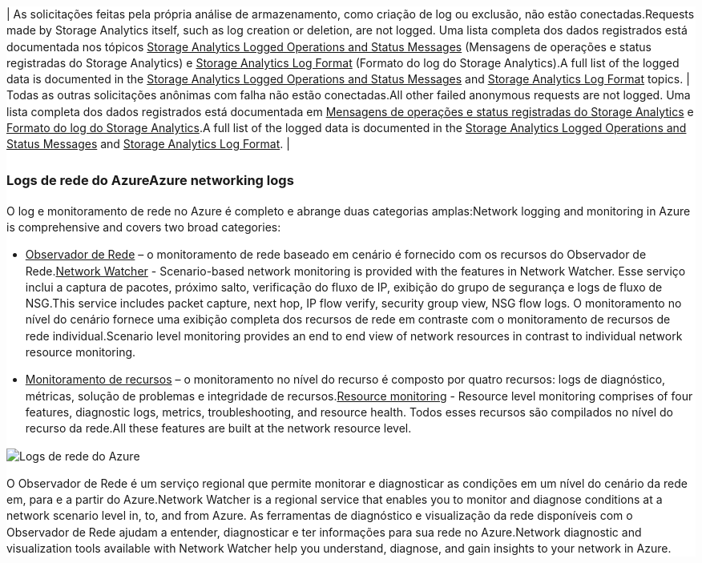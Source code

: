 | <span data-ttu-id="d8bdc-364">As solicitações feitas pela própria análise de armazenamento, como criação de log ou exclusão, não estão conectadas.</span><span class="sxs-lookup"><span data-stu-id="d8bdc-364">Requests made by Storage Analytics itself, such as log creation or deletion, are not logged.</span></span> <span data-ttu-id="d8bdc-365">Uma lista completa dos dados registrados está documentada nos tópicos [Storage Analytics Logged Operations and Status Messages](https://docs.microsoft.com/rest/api/storageservices/fileservices/storage-analytics-logged-operations-and-status-messages) (Mensagens de operações e status registradas do Storage Analytics) e [Storage Analytics Log Format](https://docs.microsoft.com/rest/api/storageservices/fileservices/storage-analytics-log-format) (Formato do log do Storage Analytics).</span><span class="sxs-lookup"><span data-stu-id="d8bdc-365">A full list of the logged data is documented in the [Storage Analytics Logged Operations and Status Messages](https://docs.microsoft.com/rest/api/storageservices/fileservices/storage-analytics-logged-operations-and-status-messages) and [Storage Analytics Log Format](https://docs.microsoft.com/rest/api/storageservices/fileservices/storage-analytics-log-format) topics.</span></span> | <span data-ttu-id="d8bdc-366">Todas as outras solicitações anônimas com falha não estão conectadas.</span><span class="sxs-lookup"><span data-stu-id="d8bdc-366">All other failed anonymous requests are not logged.</span></span> <span data-ttu-id="d8bdc-367">Uma lista completa dos dados registrados está documentada em [Mensagens de operações e status registradas do Storage Analytics](https://docs.microsoft.com/rest/api/storageservices/fileservices/storage-analytics-logged-operations-and-status-messages) e [Formato do log do Storage Analytics](https://docs.microsoft.com/rest/api/storageservices/fileservices/storage-analytics-log-format).</span><span class="sxs-lookup"><span data-stu-id="d8bdc-367">A full list of the logged data is documented in the [Storage Analytics Logged Operations and Status Messages](https://docs.microsoft.com/rest/api/storageservices/fileservices/storage-analytics-logged-operations-and-status-messages) and [Storage Analytics Log Format](https://docs.microsoft.com/rest/api/storageservices/fileservices/storage-analytics-log-format).</span></span> |

### <a name="azure-networking-logs"></a><span data-ttu-id="d8bdc-368">Logs de rede do Azure</span><span class="sxs-lookup"><span data-stu-id="d8bdc-368">Azure networking logs</span></span>
<span data-ttu-id="d8bdc-369">O log e monitoramento de rede no Azure é completo e abrange duas categorias amplas:</span><span class="sxs-lookup"><span data-stu-id="d8bdc-369">Network logging and monitoring in Azure is comprehensive and covers two broad categories:</span></span>

-   <span data-ttu-id="d8bdc-370">[Observador de Rede](https://docs.microsoft.com/azure/network-watcher/network-watcher-monitoring-overview#network-watcher) – o monitoramento de rede baseado em cenário é fornecido com os recursos do Observador de Rede.</span><span class="sxs-lookup"><span data-stu-id="d8bdc-370">[Network Watcher](https://docs.microsoft.com/azure/network-watcher/network-watcher-monitoring-overview#network-watcher) - Scenario-based network monitoring is provided with the features in Network Watcher.</span></span> <span data-ttu-id="d8bdc-371">Esse serviço inclui a captura de pacotes, próximo salto, verificação do fluxo de IP, exibição do grupo de segurança e logs de fluxo de NSG.</span><span class="sxs-lookup"><span data-stu-id="d8bdc-371">This service includes packet capture, next hop, IP flow verify, security group view, NSG flow logs.</span></span> <span data-ttu-id="d8bdc-372">O monitoramento no nível do cenário fornece uma exibição completa dos recursos de rede em contraste com o monitoramento de recursos de rede individual.</span><span class="sxs-lookup"><span data-stu-id="d8bdc-372">Scenario level monitoring provides an end to end view of network resources in contrast to individual network resource monitoring.</span></span>

-   <span data-ttu-id="d8bdc-373">[Monitoramento de recursos](https://docs.microsoft.com/azure/network-watcher/network-watcher-monitoring-overview#network-resource-level-monitoring) – o monitoramento no nível do recurso é composto por quatro recursos: logs de diagnóstico, métricas, solução de problemas e integridade de recursos.</span><span class="sxs-lookup"><span data-stu-id="d8bdc-373">[Resource monitoring](https://docs.microsoft.com/azure/network-watcher/network-watcher-monitoring-overview#network-resource-level-monitoring) - Resource level monitoring comprises of four features, diagnostic logs, metrics, troubleshooting, and resource health.</span></span> <span data-ttu-id="d8bdc-374">Todos esses recursos são compilados no nível do recurso da rede.</span><span class="sxs-lookup"><span data-stu-id="d8bdc-374">All these features are built at the network resource level.</span></span>

![Logs de rede do Azure](./media/azure-log-audit/azure-log-audit-fig4.png)

<span data-ttu-id="d8bdc-376">O Observador de Rede é um serviço regional que permite monitorar e diagnosticar as condições em um nível do cenário da rede em, para e a partir do Azure.</span><span class="sxs-lookup"><span data-stu-id="d8bdc-376">Network Watcher is a regional service that enables you to monitor and diagnose conditions at a network scenario level in, to, and from Azure.</span></span> <span data-ttu-id="d8bdc-377">As ferramentas de diagnóstico e visualização da rede disponíveis com o Observador de Rede ajudam a entender, diagnosticar e ter informações para sua rede no Azure.</span><span class="sxs-lookup"><span data-stu-id="d8bdc-377">Network diagnostic and visualization tools available with Network Watcher help you understand, diagnose, and gain insights to your network in Azure.</span></span>
